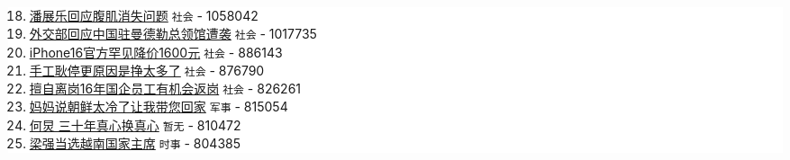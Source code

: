 18. [潘展乐回应腹肌消失问题](https://m.weibo.cn/search?containerid=100103type%3D1%26t%3D10%26q%3D%23%E6%BD%98%E5%B1%95%E4%B9%90%E5%9B%9E%E5%BA%94%E8%85%B9%E8%82%8C%E6%B6%88%E5%A4%B1%E9%97%AE%E9%A2%98%23&stream_entry_id=31&isnewpage=1&extparam=seat%3D1%26dgr%3D0%26realpos%3D2%26flag%3D1%26stream_entry_id%3D31%26pos%3D1%26lcate%3D5001%26q%3D%2523%25E6%25BD%2598%25E5%25B1%2595%25E4%25B9%2590%25E5%259B%259E%25E5%25BA%2594%25E8%2585%25B9%25E8%2582%258C%25E6%25B6%2588%25E5%25A4%25B1%25E9%2597%25AE%25E9%25A2%2598%2523%26filter_type%3Drealtimehot%26cate%3D5001%26c_type%3D31%26band_rank%3D2%26display_time%3D1729488247%26pre_seqid%3D17294882471360234407164) `社会` - 1058042
19. [外交部回应中国驻曼德勒总领馆遭袭](https://m.weibo.cn/search?containerid=100103type%3D1%26t%3D10%26q%3D%23%E5%A4%96%E4%BA%A4%E9%83%A8%E5%9B%9E%E5%BA%94%E4%B8%AD%E5%9B%BD%E9%A9%BB%E6%9B%BC%E5%BE%B7%E5%8B%92%E6%80%BB%E9%A2%86%E9%A6%86%E9%81%AD%E8%A2%AD%23&stream_entry_id=31&isnewpage=1&extparam=seat%3D1%26filter_type%3Drealtimehot%26band_rank%3D4%26c_type%3D31%26cate%3D5001%26lcate%3D5001%26stream_entry_id%3D31%26realpos%3D4%26q%3D%2523%25E5%25A4%2596%25E4%25BA%25A4%25E9%2583%25A8%25E5%259B%259E%25E5%25BA%2594%25E4%25B8%25AD%25E5%259B%25BD%25E9%25A9%25BB%25E6%259B%25BC%25E5%25BE%25B7%25E5%258B%2592%25E6%2580%25BB%25E9%25A2%2586%25E9%25A6%2586%25E9%2581%25AD%25E8%25A2%25AD%2523%26dgr%3D0%26flag%3D1%26pos%3D4%26display_time%3D1729499581%26pre_seqid%3D172949958195501090519101) `社会` - 1017735
20. [iPhone16官方罕见降价1600元](https://m.weibo.cn/search?containerid=100103type%3D1%26t%3D10%26q%3D%23iPhone16%E5%AE%98%E6%96%B9%E7%BD%95%E8%A7%81%E9%99%8D%E4%BB%B71600%E5%85%83%23&stream_entry_id=31&isnewpage=1&extparam=seat%3D1%26filter_type%3Drealtimehot%26band_rank%3D16%26c_type%3D31%26cate%3D5001%26lcate%3D5001%26stream_entry_id%3D31%26realpos%3D16%26q%3D%2523iPhone16%25E5%25AE%2598%25E6%2596%25B9%25E7%25BD%2595%25E8%25A7%2581%25E9%2599%258D%25E4%25BB%25B71600%25E5%2585%2583%2523%26dgr%3D0%26flag%3D1%26pos%3D17%26display_time%3D1729499581%26pre_seqid%3D172949958195501090519101) `社会` - 886143
21. [手工耿停更原因是挣太多了](https://m.weibo.cn/search?containerid=100103type%3D1%26t%3D10%26q%3D%23%E6%89%8B%E5%B7%A5%E8%80%BF%E5%81%9C%E6%9B%B4%E5%8E%9F%E5%9B%A0%E6%98%AF%E6%8C%A3%E5%A4%AA%E5%A4%9A%E4%BA%86%23&stream_entry_id=31&isnewpage=1&extparam=seat%3D1%26flag%3D1%26realpos%3D5%26lcate%3D5001%26band_rank%3D5%26c_type%3D31%26cate%3D5001%26pos%3D5%26q%3D%2523%25E6%2589%258B%25E5%25B7%25A5%25E8%2580%25BF%25E5%2581%259C%25E6%259B%25B4%25E5%258E%259F%25E5%259B%25A0%25E6%2598%25AF%25E6%258C%25A3%25E5%25A4%25AA%25E5%25A4%259A%25E4%25BA%2586%2523%26dgr%3D0%26stream_entry_id%3D31%26filter_type%3Drealtimehot%26display_time%3D1729484899%26pre_seqid%3D172948489957502378085146) `社会` - 876790
22. [擅自离岗16年国企员工有机会返岗](https://m.weibo.cn/search?containerid=100103type%3D1%26t%3D10%26q%3D%23%E6%93%85%E8%87%AA%E7%A6%BB%E5%B2%9716%E5%B9%B4%E5%9B%BD%E4%BC%81%E5%91%98%E5%B7%A5%E6%9C%89%E6%9C%BA%E4%BC%9A%E8%BF%94%E5%B2%97%23&stream_entry_id=31&isnewpage=1&extparam=seat%3D1%26filter_type%3Drealtimehot%26band_rank%3D5%26c_type%3D31%26cate%3D5001%26lcate%3D5001%26stream_entry_id%3D31%26realpos%3D5%26q%3D%2523%25E6%2593%2585%25E8%2587%25AA%25E7%25A6%25BB%25E5%25B2%259716%25E5%25B9%25B4%25E5%259B%25BD%25E4%25BC%2581%25E5%2591%2598%25E5%25B7%25A5%25E6%259C%2589%25E6%259C%25BA%25E4%25BC%259A%25E8%25BF%2594%25E5%25B2%2597%2523%26dgr%3D0%26flag%3D1%26pos%3D5%26display_time%3D1729499581%26pre_seqid%3D172949958195501090519101) `社会` - 826261
23. [妈妈说朝鲜太冷了让我带您回家](https://m.weibo.cn/search?containerid=100103type%3D1%26t%3D10%26q%3D%23%E5%A6%88%E5%A6%88%E8%AF%B4%E6%9C%9D%E9%B2%9C%E5%A4%AA%E5%86%B7%E4%BA%86%E8%AE%A9%E6%88%91%E5%B8%A6%E6%82%A8%E5%9B%9E%E5%AE%B6%23&stream_entry_id=31&isnewpage=1&extparam=seat%3D1%26pos%3D18%26flag%3D0%26stream_entry_id%3D31%26realpos%3D18%26band_rank%3D18%26c_type%3D31%26lcate%3D5001%26filter_type%3Drealtimehot%26cate%3D5001%26dgr%3D0%26q%3D%2523%25E5%25A6%2588%25E5%25A6%2588%25E8%25AF%25B4%25E6%259C%259D%25E9%25B2%259C%25E5%25A4%25AA%25E5%2586%25B7%25E4%25BA%2586%25E8%25AE%25A9%25E6%2588%2591%25E5%25B8%25A6%25E6%2582%25A8%25E5%259B%259E%25E5%25AE%25B6%2523%26display_time%3D1729441652%26pre_seqid%3D172944165252402312816102) `军事` - 815054
24. [何炅 三十年真心换真心](https://m.weibo.cn/search?containerid=100103type%3D1%26t%3D10%26q%3D%E4%BD%95%E7%82%85+%E4%B8%89%E5%8D%81%E5%B9%B4%E7%9C%9F%E5%BF%83%E6%8D%A2%E7%9C%9F%E5%BF%83&stream_entry_id=31&isnewpage=1&extparam=seat%3D1%26pos%3D12%26flag%3D2%26stream_entry_id%3D31%26realpos%3D12%26band_rank%3D12%26c_type%3D31%26lcate%3D5001%26filter_type%3Drealtimehot%26cate%3D5001%26dgr%3D0%26q%3D%25E4%25BD%2595%25E7%2582%2585%2520%25E4%25B8%2589%25E5%258D%2581%25E5%25B9%25B4%25E7%259C%259F%25E5%25BF%2583%25E6%258D%25A2%25E7%259C%259F%25E5%25BF%2583%26display_time%3D1729441652%26pre_seqid%3D172944165252402312816102) `暂无` - 810472
25. [梁强当选越南国家主席](https://m.weibo.cn/search?containerid=100103type%3D1%26t%3D10%26q%3D%23%E6%A2%81%E5%BC%BA%E5%BD%93%E9%80%89%E8%B6%8A%E5%8D%97%E5%9B%BD%E5%AE%B6%E4%B8%BB%E5%B8%AD%23&stream_entry_id=31&isnewpage=1&extparam=seat%3D1%26lcate%3D5001%26filter_type%3Drealtimehot%26c_type%3D31%26flag%3D1%26q%3D%2523%25E6%25A2%2581%25E5%25BC%25BA%25E5%25BD%2593%25E9%2580%2589%25E8%25B6%258A%25E5%258D%2597%25E5%259B%25BD%25E5%25AE%25B6%25E4%25B8%25BB%25E5%25B8%25AD%2523%26dgr%3D0%26cate%3D5001%26realpos%3D4%26pos%3D4%26band_rank%3D4%26stream_entry_id%3D31%26display_time%3D1729506474%26pre_seqid%3D172950647435702332088127) `时事` - 804385